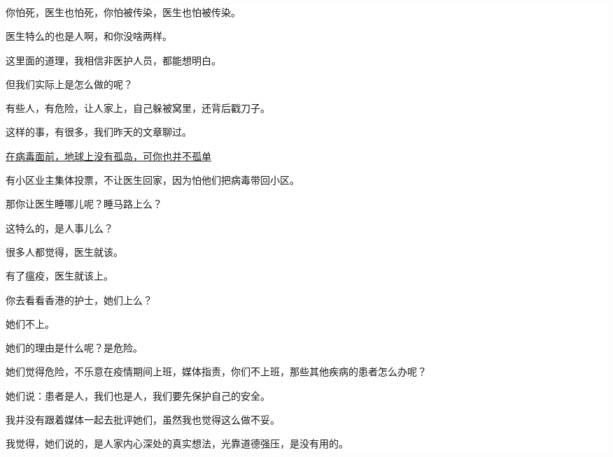   

你怕死，医生也怕死，你怕被传染，医生也怕被传染。

  

医生特么的也是人啊，和你没啥两样。

  

这里面的道理，我相信非医护人员，都能想明白。

  

但我们实际上是怎么做的呢？

  

有些人，有危险，让人家上，自己躲被窝里，还背后戳刀子。  

  

这样的事，有很多，我们昨天的文章聊过。

[在病毒面前，地球上没有孤岛，可你也并不孤单](http://mp.weixin.qq.com/s?__biz=MzU0MjYwNDU2Mw==&mid=2247488325&idx=2&sn=d059b124735c040e8992d23fc2a0e380&chksm=fb197f39cc6ef62f527ec9f50c546bf0a9dbe748eff3519830ca07a336a2e77b4a1e37e25acf&scene=21#wechat_redirect)  

  

有小区业主集体投票，不让医生回家，因为怕他们把病毒带回小区。

  

那你让医生睡哪儿呢？睡马路上么？

  

这特么的，是人事儿么？

  

很多人都觉得，医生就该。

  

有了瘟疫，医生就该上。

  

你去看看香港的护士，她们上么？

  

她们不上。

  

她们的理由是什么呢？是危险。

  

她们觉得危险，不乐意在疫情期间上班，媒体指责，你们不上班，那些其他疾病的患者怎么办呢？

  

她们说：患者是人，我们也是人，我们要先保护自己的安全。

  

我并没有跟着媒体一起去批评她们，虽然我也觉得这么做不妥。

  

我觉得，她们说的，是人家内心深处的真实想法，光靠道德强压，是没有用的。
